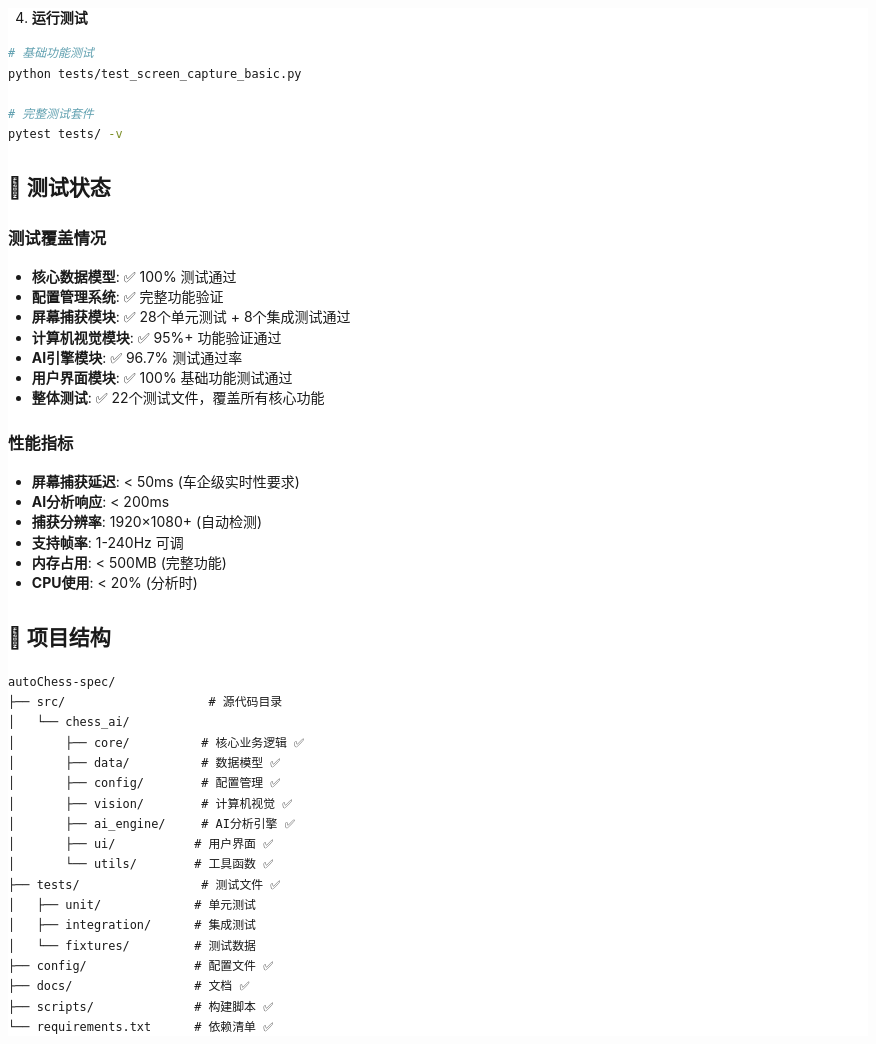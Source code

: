 4. **运行测试**
```bash
# 基础功能测试
python tests/test_screen_capture_basic.py

# 完整测试套件
pytest tests/ -v
```

## 🧪 测试状态

### 测试覆盖情况
- **核心数据模型**: ✅ 100% 测试通过
- **配置管理系统**: ✅ 完整功能验证
- **屏幕捕获模块**: ✅ 28个单元测试 + 8个集成测试通过
- **计算机视觉模块**: ✅ 95%+ 功能验证通过
- **AI引擎模块**: ✅ 96.7% 测试通过率
- **用户界面模块**: ✅ 100% 基础功能测试通过
- **整体测试**: ✅ 22个测试文件，覆盖所有核心功能

### 性能指标
- **屏幕捕获延迟**: < 50ms (车企级实时性要求)
- **AI分析响应**: < 200ms
- **捕获分辨率**: 1920×1080+ (自动检测)
- **支持帧率**: 1-240Hz 可调
- **内存占用**: < 500MB (完整功能)
- **CPU使用**: < 20% (分析时)

## 📁 项目结构

```
autoChess-spec/
├── src/                    # 源代码目录
│   └── chess_ai/
│       ├── core/          # 核心业务逻辑 ✅
│       ├── data/          # 数据模型 ✅
│       ├── config/        # 配置管理 ✅
│       ├── vision/        # 计算机视觉 ✅
│       ├── ai_engine/     # AI分析引擎 ✅
│       ├── ui/           # 用户界面 ✅
│       └── utils/        # 工具函数 ✅
├── tests/                 # 测试文件 ✅
│   ├── unit/             # 单元测试
│   ├── integration/      # 集成测试
│   └── fixtures/         # 测试数据
├── config/               # 配置文件 ✅
├── docs/                 # 文档 ✅
├── scripts/              # 构建脚本 ✅
└── requirements.txt      # 依赖清单 ✅
```
